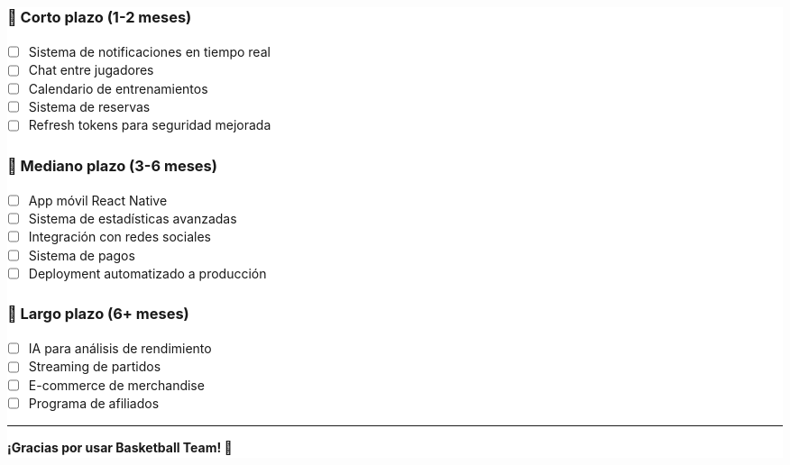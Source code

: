 ### 📅 Corto plazo (1-2 meses)
- [ ] Sistema de notificaciones en tiempo real
- [ ] Chat entre jugadores  
- [ ] Calendario de entrenamientos
- [ ] Sistema de reservas
- [ ] Refresh tokens para seguridad mejorada

### 🔮 Mediano plazo (3-6 meses)
- [ ] App móvil React Native
- [ ] Sistema de estadísticas avanzadas
- [ ] Integración con redes sociales
- [ ] Sistema de pagos
- [ ] Deployment automatizado a producción

### 🌟 Largo plazo (6+ meses)
- [ ] IA para análisis de rendimiento
- [ ] Streaming de partidos
- [ ] E-commerce de merchandise
- [ ] Programa de afiliados

---

**¡Gracias por usar Basketball Team! 🏀**
